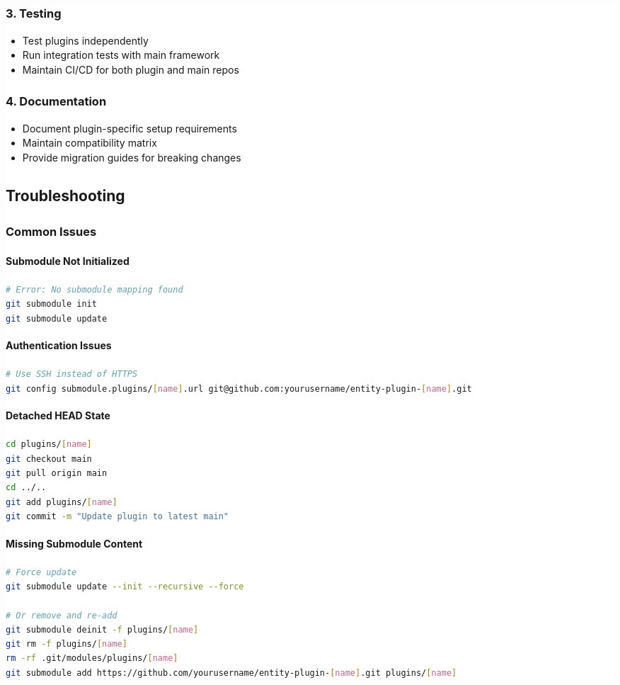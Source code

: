 ### 3. Testing

- Test plugins independently
- Run integration tests with main framework
- Maintain CI/CD for both plugin and main repos

### 4. Documentation

- Document plugin-specific setup requirements
- Maintain compatibility matrix
- Provide migration guides for breaking changes

## Troubleshooting

### Common Issues

#### Submodule Not Initialized

```bash
# Error: No submodule mapping found
git submodule init
git submodule update
```

#### Authentication Issues

```bash
# Use SSH instead of HTTPS
git config submodule.plugins/[name].url git@github.com:yourusername/entity-plugin-[name].git
```

#### Detached HEAD State

```bash
cd plugins/[name]
git checkout main
git pull origin main
cd ../..
git add plugins/[name]
git commit -m "Update plugin to latest main"
```

#### Missing Submodule Content

```bash
# Force update
git submodule update --init --recursive --force

# Or remove and re-add
git submodule deinit -f plugins/[name]
git rm -f plugins/[name]
rm -rf .git/modules/plugins/[name]
git submodule add https://github.com/yourusername/entity-plugin-[name].git plugins/[name]
```
